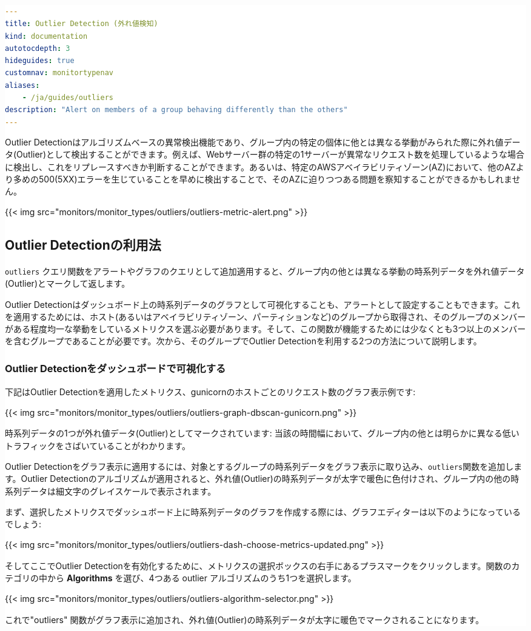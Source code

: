 ```yaml
---
title: Outlier Detection (外れ値検知)
kind: documentation
autotocdepth: 3
hideguides: true
customnav: monitortypenav
aliases:
    - /ja/guides/outliers
description: "Alert on members of a group behaving differently than the others"
---
```




Outlier Detectionはアルゴリズムベースの異常検出機能であり、グループ内の特定の個体に他とは異なる挙動がみられた際に外れ値データ(Outlier)として検出することができます。例えば、Webサーバー群の特定の1サーバーが異常なリクエスト数を処理しているような場合に検出し、これをリプレースすべきか判断することができます。あるいは、特定のAWSアベイラビリティゾーン(AZ)において、他のAZより多めの500(5XX)エラーを生じていることを早めに検出することで、そのAZに迫りつつある問題を察知することができるかもしれません。

{{< img src="monitors/monitor_types/outliers/outliers-metric-alert.png" >}}




## Outlier Detectionの利用法

`outliers` クエリ関数をアラートやグラフのクエリとして追加適用すると、グループ内の他とは異なる挙動の時系列データを外れ値データ(Outlier)とマークして返します。

Outlier Detectionはダッシュボード上の時系列データのグラフとして可視化することも、アラートとして設定することもできます。これを適用するためには、ホスト(あるいはアベイラビリティゾーン、パーティションなど)のグループから取得され、そのグループのメンバーがある程度均一な挙動をしているメトリクスを選ぶ必要があります。そして、この関数が機能するためには少なくとも3つ以上のメンバーを含むグループであることが必要です。次から、そのグループでOutlier Detectionを利用する2つの方法について説明します。




### Outlier Detectionをダッシュボードで可視化する


下記はOutlier Detectionを適用したメトリクス、gunicornのホストごとのリクエスト数のグラフ表示例です:

{{< img src="monitors/monitor_types/outliers/outliers-graph-dbscan-gunicorn.png" >}}




時系列データの1つが外れ値データ(Outlier)としてマークされています: 当該の時間幅において、グループ内の他とは明らかに異なる低いトラフィックをさばいていることがわかります。

Outlier Detectionをグラフ表示に適用するには、対象とするグループの時系列データをグラフ表示に取り込み、`outliers`関数を追加します。Outlier Detectionのアルゴリズムが適用されると、外れ値(Outlier)の時系列データが太字で暖色に色付けされ、グループ内の他の時系列データは細文字のグレイスケールで表示されます。

まず、選択したメトリクスでダッシュボード上に時系列データのグラフを作成する際には、グラフエディターは以下のようになっているでしょう:

{{< img src="monitors/monitor_types/outliers/outliers-dash-choose-metrics-updated.png" >}}




そしてここでOutlier Detectionを有効化するために、メトリクスの選択ボックスの右手にあるプラスマークをクリックします。関数のカテゴリの中から **Algorithms** を選び、4つある outlier アルゴリズムのうち1つを選択します。

{{< img src="monitors/monitor_types/outliers/outliers-algorithm-selector.png" >}}

これで"outliers" 関数がグラフ表示に追加され、外れ値(Outlier)の時系列データが太字に暖色でマークされることになります。
